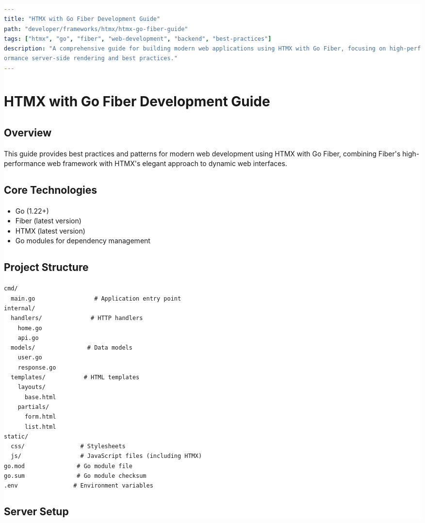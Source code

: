 ```yaml
---
title: "HTMX with Go Fiber Development Guide"
path: "developer/frameworks/htmx/htmx-go-fiber-guide"
tags: ["htmx", "go", "fiber", "web-development", "backend", "best-practices"]
description: "A comprehensive guide for building modern web applications using HTMX with Go Fiber, focusing on high-performance server-side rendering and best practices."
---
```


# HTMX with Go Fiber Development Guide

## Overview
This guide provides best practices and patterns for modern web development using HTMX with Go Fiber, combining Fiber's high-performance web framework with HTMX's elegant approach to dynamic web interfaces.

## Core Technologies
- Go (1.22+)
- Fiber (latest version)
- HTMX (latest version)
- Go modules for dependency management

## Project Structure
```
cmd/
  main.go                 # Application entry point
internal/
  handlers/              # HTTP handlers
    home.go
    api.go
  models/               # Data models
    user.go
    response.go
  templates/           # HTML templates
    layouts/
      base.html
    partials/
      form.html
      list.html
static/
  css/                # Stylesheets
  js/                 # JavaScript files (including HTMX)
go.mod               # Go module file
go.sum               # Go module checksum
.env                # Environment variables
```

## Server Setup
